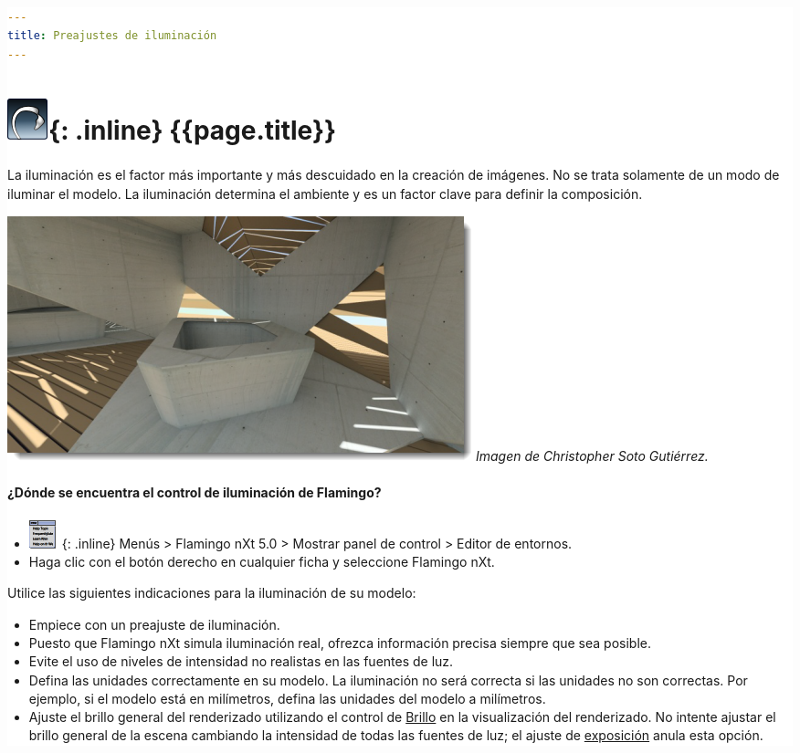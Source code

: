 ```yaml
---
title: Preajustes de iluminación
---
```


# ![images/flamingotab.svg](images/flamingotab.svg){: .inline} {{page.title}}
La iluminación es el factor más importante y más descuidado en la creación de imágenes. No se trata solamente de un modo de iluminar el modelo. La iluminación determina el ambiente y es un factor clave para definir la composición.

![images/christophersotogutierrez.png](images/christophersotogutierrez.png)
*Imagen de Christopher Soto Gutiérrez.*

#### ¿Dónde se encuentra el control de iluminación de Flamingo?

* ![images/menuicon.png](images/menuicon.png){: .inline} Menús > Flamingo nXt 5.0 > Mostrar panel de control > Editor de entornos.
* Haga clic con el botón derecho en cualquier ficha y seleccione Flamingo nXt.


Utilice las siguientes indicaciones para la iluminación de su modelo:

* Empiece con un preajuste de iluminación.
* Puesto que Flamingo nXt simula iluminación real, ofrezca información precisa siempre que sea posible.
* Evite el uso de niveles de intensidad no realistas en las fuentes de luz.
* Defina las unidades correctamente en su modelo. La iluminación no será correcta si las unidades no son correctas. Por ejemplo, si el modelo está en milímetros, defina las unidades del modelo a milímetros.
* Ajuste el brillo general del renderizado utilizando el control de [Brillo](render-window.html#brightness) en la visualización del renderizado. No intente ajustar el brillo general de la escena cambiando la intensidad de todas las fuentes de luz; el ajuste de [exposición](render-window.html#brightness) anula esta opción.
